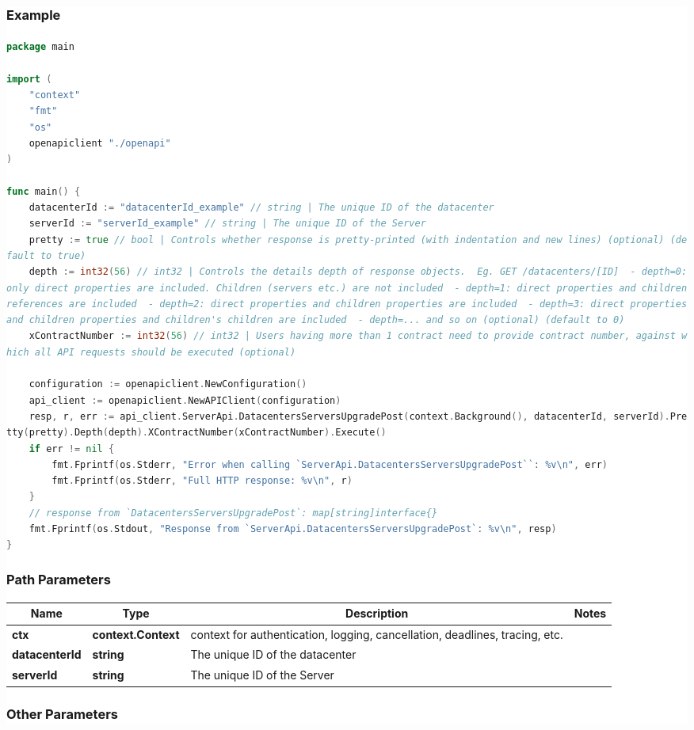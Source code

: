 

### Example

```go
package main

import (
    "context"
    "fmt"
    "os"
    openapiclient "./openapi"
)

func main() {
    datacenterId := "datacenterId_example" // string | The unique ID of the datacenter
    serverId := "serverId_example" // string | The unique ID of the Server
    pretty := true // bool | Controls whether response is pretty-printed (with indentation and new lines) (optional) (default to true)
    depth := int32(56) // int32 | Controls the details depth of response objects.  Eg. GET /datacenters/[ID]  - depth=0: only direct properties are included. Children (servers etc.) are not included  - depth=1: direct properties and children references are included  - depth=2: direct properties and children properties are included  - depth=3: direct properties and children properties and children's children are included  - depth=... and so on (optional) (default to 0)
    xContractNumber := int32(56) // int32 | Users having more than 1 contract need to provide contract number, against which all API requests should be executed (optional)

    configuration := openapiclient.NewConfiguration()
    api_client := openapiclient.NewAPIClient(configuration)
    resp, r, err := api_client.ServerApi.DatacentersServersUpgradePost(context.Background(), datacenterId, serverId).Pretty(pretty).Depth(depth).XContractNumber(xContractNumber).Execute()
    if err != nil {
        fmt.Fprintf(os.Stderr, "Error when calling `ServerApi.DatacentersServersUpgradePost``: %v\n", err)
        fmt.Fprintf(os.Stderr, "Full HTTP response: %v\n", r)
    }
    // response from `DatacentersServersUpgradePost`: map[string]interface{}
    fmt.Fprintf(os.Stdout, "Response from `ServerApi.DatacentersServersUpgradePost`: %v\n", resp)
}
```

### Path Parameters


Name | Type | Description  | Notes
------------- | ------------- | ------------- | -------------
**ctx** | **context.Context** | context for authentication, logging, cancellation, deadlines, tracing, etc.
**datacenterId** | **string** | The unique ID of the datacenter | 
**serverId** | **string** | The unique ID of the Server | 

### Other Parameters
